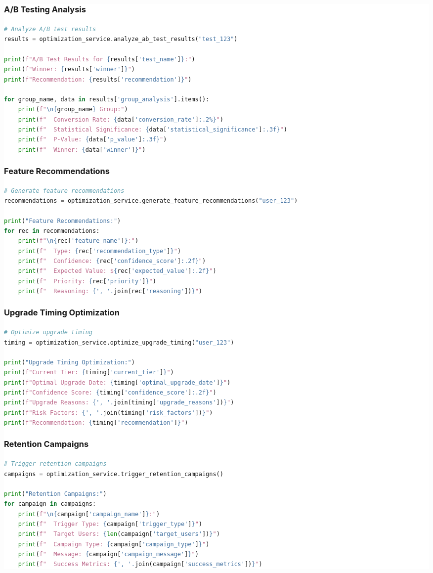 ### A/B Testing Analysis
```python
# Analyze A/B test results
results = optimization_service.analyze_ab_test_results("test_123")

print(f"A/B Test Results for {results['test_name']}:")
print(f"Winner: {results['winner']}")
print(f"Recommendation: {results['recommendation']}")

for group_name, data in results['group_analysis'].items():
    print(f"\n{group_name} Group:")
    print(f"  Conversion Rate: {data['conversion_rate']:.2%}")
    print(f"  Statistical Significance: {data['statistical_significance']:.3f}")
    print(f"  P-Value: {data['p_value']:.3f}")
    print(f"  Winner: {data['winner']}")
```

### Feature Recommendations
```python
# Generate feature recommendations
recommendations = optimization_service.generate_feature_recommendations("user_123")

print("Feature Recommendations:")
for rec in recommendations:
    print(f"\n{rec['feature_name']}:")
    print(f"  Type: {rec['recommendation_type']}")
    print(f"  Confidence: {rec['confidence_score']:.2f}")
    print(f"  Expected Value: ${rec['expected_value']:.2f}")
    print(f"  Priority: {rec['priority']}")
    print(f"  Reasoning: {', '.join(rec['reasoning'])}")
```

### Upgrade Timing Optimization
```python
# Optimize upgrade timing
timing = optimization_service.optimize_upgrade_timing("user_123")

print("Upgrade Timing Optimization:")
print(f"Current Tier: {timing['current_tier']}")
print(f"Optimal Upgrade Date: {timing['optimal_upgrade_date']}")
print(f"Confidence Score: {timing['confidence_score']:.2f}")
print(f"Upgrade Reasons: {', '.join(timing['upgrade_reasons'])}")
print(f"Risk Factors: {', '.join(timing['risk_factors'])}")
print(f"Recommendation: {timing['recommendation']}")
```

### Retention Campaigns
```python
# Trigger retention campaigns
campaigns = optimization_service.trigger_retention_campaigns()

print("Retention Campaigns:")
for campaign in campaigns:
    print(f"\n{campaign['campaign_name']}:")
    print(f"  Trigger Type: {campaign['trigger_type']}")
    print(f"  Target Users: {len(campaign['target_users'])}")
    print(f"  Campaign Type: {campaign['campaign_type']}")
    print(f"  Message: {campaign['campaign_message']}")
    print(f"  Success Metrics: {', '.join(campaign['success_metrics'])}")
```
